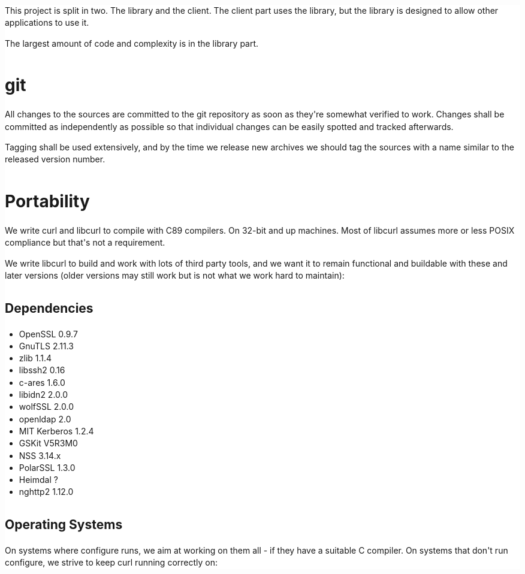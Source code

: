  This project is split in two. The library and the client. The client part
 uses the library, but the library is designed to allow other applications to
 use it.

 The largest amount of code and complexity is in the library part.


<a name="git"></a>
git
===

 All changes to the sources are committed to the git repository as soon as
 they're somewhat verified to work. Changes shall be committed as independently
 as possible so that individual changes can be easily spotted and tracked
 afterwards.

 Tagging shall be used extensively, and by the time we release new archives we
 should tag the sources with a name similar to the released version number.

<a name="Portability"></a>
Portability
===========

 We write curl and libcurl to compile with C89 compilers.  On 32-bit and up
 machines. Most of libcurl assumes more or less POSIX compliance but that's
 not a requirement.

 We write libcurl to build and work with lots of third party tools, and we
 want it to remain functional and buildable with these and later versions
 (older versions may still work but is not what we work hard to maintain):

Dependencies
------------

 - OpenSSL      0.9.7
 - GnuTLS       2.11.3
 - zlib         1.1.4
 - libssh2      0.16
 - c-ares       1.6.0
 - libidn2      2.0.0
 - wolfSSL      2.0.0
 - openldap     2.0
 - MIT Kerberos 1.2.4
 - GSKit        V5R3M0
 - NSS          3.14.x
 - PolarSSL     1.3.0
 - Heimdal      ?
 - nghttp2      1.12.0

Operating Systems
-----------------

 On systems where configure runs, we aim at working on them all - if they have
 a suitable C compiler. On systems that don't run configure, we strive to keep
 curl running correctly on:
